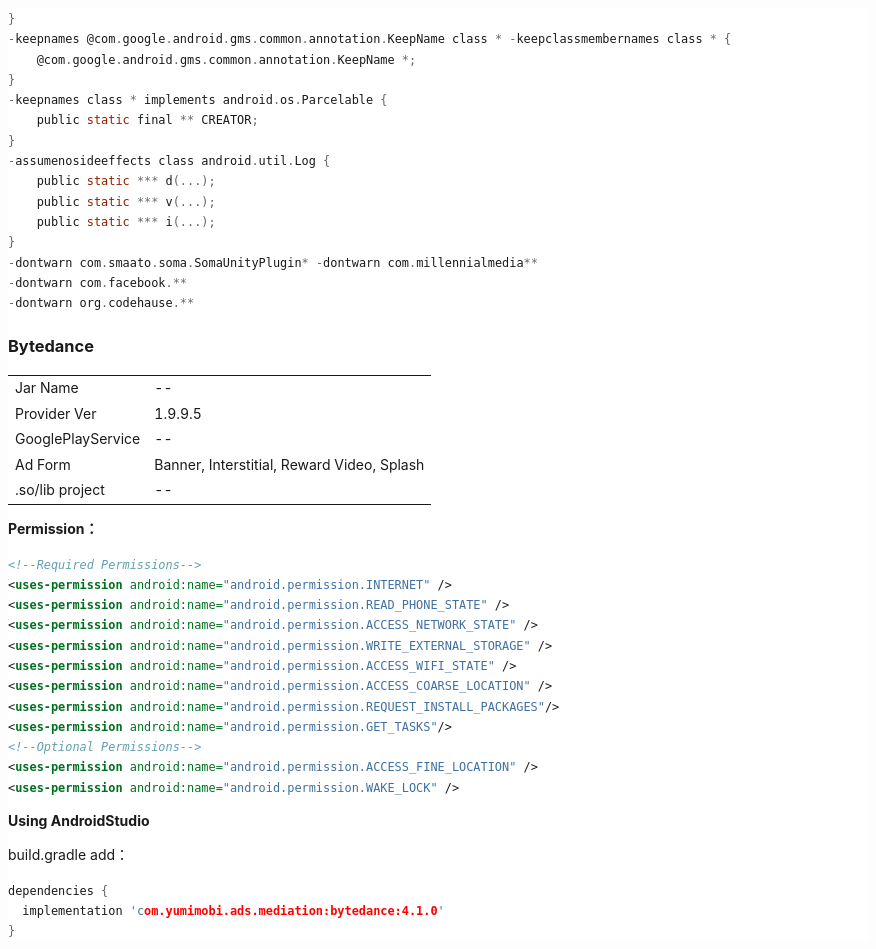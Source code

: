 ```c
}
-keepnames @com.google.android.gms.common.annotation.KeepName class * -keepclassmembernames class * {
    @com.google.android.gms.common.annotation.KeepName *;
}
-keepnames class * implements android.os.Parcelable {
    public static final ** CREATOR;
}
-assumenosideeffects class android.util.Log {
    public static *** d(...);
    public static *** v(...);
    public static *** i(...);
}
-dontwarn com.smaato.soma.SomaUnityPlugin* -dontwarn com.millennialmedia**
-dontwarn com.facebook.**
-dontwarn org.codehause.**
```

### Bytedance

|                   |                              |
| ----------------- | ---------------------------- |
| Jar Name           | -- |
| Provider Ver          | 1.9.9.5  |
| GooglePlayService | --        |
| Ad Form       | Banner, Interstitial, Reward Video, Splash     |
| .so/lib project       | --|

**Permission：**
```xml
<!--Required Permissions-->
<uses-permission android:name="android.permission.INTERNET" />
<uses-permission android:name="android.permission.READ_PHONE_STATE" />
<uses-permission android:name="android.permission.ACCESS_NETWORK_STATE" />
<uses-permission android:name="android.permission.WRITE_EXTERNAL_STORAGE" />
<uses-permission android:name="android.permission.ACCESS_WIFI_STATE" />
<uses-permission android:name="android.permission.ACCESS_COARSE_LOCATION" />
<uses-permission android:name="android.permission.REQUEST_INSTALL_PACKAGES"/>
<uses-permission android:name="android.permission.GET_TASKS"/>
<!--Optional Permissions-->
<uses-permission android:name="android.permission.ACCESS_FINE_LOCATION" />
<uses-permission android:name="android.permission.WAKE_LOCK" />
```

**Using AndroidStudio**

build.gradle add：
```c
dependencies {
  implementation 'com.yumimobi.ads.mediation:bytedance:4.1.0'
}
```
